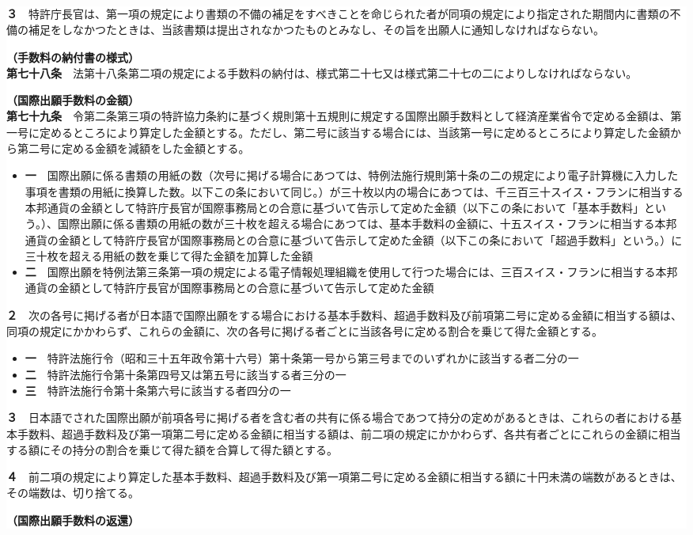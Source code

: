 **３**　特許庁長官は、第一項の規定により書類の不備の補足をすべきことを命じられた者が同項の規定により指定された期間内に書類の不備の補足をしなかつたときは、当該書類は提出されなかつたものとみなし、その旨を出願人に通知しなければならない。  
  
**（手数料の納付書の様式）**  
**第七十八条**　法第十八条第二項の規定による手数料の納付は、様式第二十七又は様式第二十七の二によりしなければならない。  
  
**（国際出願手数料の金額）**  
**第七十九条**　令第二条第三項の特許協力条約に基づく規則第十五規則に規定する国際出願手数料として経済産業省令で定める金額は、第一号に定めるところにより算定した金額とする。ただし、第二号に該当する場合には、当該第一号に定めるところにより算定した金額から第二号に定める金額を減額をした金額とする。  
* **一**　国際出願に係る書類の用紙の数（次号に掲げる場合にあつては、特例法施行規則第十条の二の規定により電子計算機に入力した事項を書類の用紙に換算した数。以下この条において同じ。）が三十枚以内の場合にあつては、千三百三十スイス・フランに相当する本邦通貨の金額として特許庁長官が国際事務局との合意に基づいて告示して定めた金額（以下この条において「基本手数料」という。）、国際出願に係る書類の用紙の数が三十枚を超える場合にあつては、基本手数料の金額に、十五スイス・フランに相当する本邦通貨の金額として特許庁長官が国際事務局との合意に基づいて告示して定めた金額（以下この条において「超過手数料」という。）に三十枚を超える用紙の数を乗じて得た金額を加算した金額  
* **二**　国際出願を特例法第三条第一項の規定による電子情報処理組織を使用して行つた場合には、三百スイス・フランに相当する本邦通貨の金額として特許庁長官が国際事務局との合意に基づいて告示して定めた金額  
  
**２**　次の各号に掲げる者が日本語で国際出願をする場合における基本手数料、超過手数料及び前項第二号に定める金額に相当する額は、同項の規定にかかわらず、これらの金額に、次の各号に掲げる者ごとに当該各号に定める割合を乗じて得た金額とする。  
* **一**　特許法施行令（昭和三十五年政令第十六号）第十条第一号から第三号までのいずれかに該当する者二分の一  
* **二**　特許法施行令第十条第四号又は第五号に該当する者三分の一  
* **三**　特許法施行令第十条第六号に該当する者四分の一  
  
**３**　日本語でされた国際出願が前項各号に掲げる者を含む者の共有に係る場合であつて持分の定めがあるときは、これらの者における基本手数料、超過手数料及び第一項第二号に定める金額に相当する額は、前二項の規定にかかわらず、各共有者ごとにこれらの金額に相当する額にその持分の割合を乗じて得た額を合算して得た額とする。  
  
**４**　前二項の規定により算定した基本手数料、超過手数料及び第一項第二号に定める金額に相当する額に十円未満の端数があるときは、その端数は、切り捨てる。  
  
**（国際出願手数料の返還）**  
